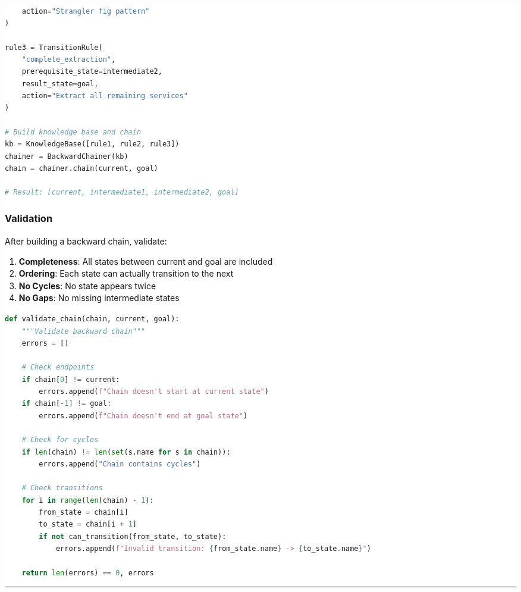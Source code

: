 ```python
    action="Strangler fig pattern"
)

rule3 = TransitionRule(
    "complete_extraction",
    prerequisite_state=intermediate2,
    result_state=goal,
    action="Extract all remaining services"
)

# Build knowledge base and chain
kb = KnowledgeBase([rule1, rule2, rule3])
chainer = BackwardChainer(kb)
chain = chainer.chain(current, goal)

# Result: [current, intermediate1, intermediate2, goal]
```

### Validation

After building a backward chain, validate:

1. **Completeness**: All states between current and goal are included
2. **Ordering**: Each state can actually transition to the next
3. **No Cycles**: No state appears twice
4. **No Gaps**: No missing intermediate states

```python
def validate_chain(chain, current, goal):
    """Validate backward chain"""
    errors = []

    # Check endpoints
    if chain[0] != current:
        errors.append(f"Chain doesn't start at current state")
    if chain[-1] != goal:
        errors.append(f"Chain doesn't end at goal state")

    # Check for cycles
    if len(chain) != len(set(s.name for s in chain)):
        errors.append("Chain contains cycles")

    # Check transitions
    for i in range(len(chain) - 1):
        from_state = chain[i]
        to_state = chain[i + 1]
        if not can_transition(from_state, to_state):
            errors.append(f"Invalid transition: {from_state.name} -> {to_state.name}")

    return len(errors) == 0, errors
```

---
